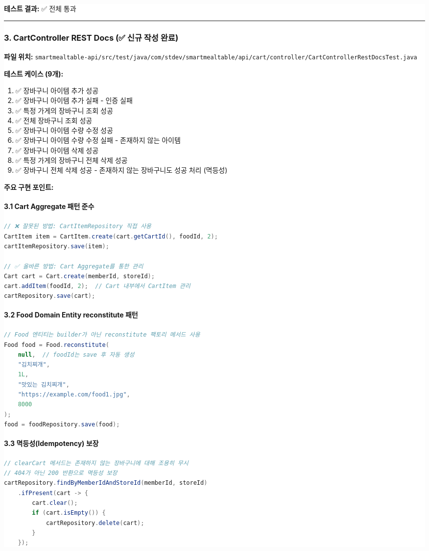 **테스트 결과:** ✅ 전체 통과

---

### 3. CartController REST Docs (✅ 신규 작성 완료)

**파일 위치:** `smartmealtable-api/src/test/java/com/stdev/smartmealtable/api/cart/controller/CartControllerRestDocsTest.java`

**테스트 케이스 (9개):**
1. ✅ 장바구니 아이템 추가 성공
2. ✅ 장바구니 아이템 추가 실패 - 인증 실패
3. ✅ 특정 가게의 장바구니 조회 성공
4. ✅ 전체 장바구니 조회 성공
5. ✅ 장바구니 아이템 수량 수정 성공
6. ✅ 장바구니 아이템 수량 수정 실패 - 존재하지 않는 아이템
7. ✅ 장바구니 아이템 삭제 성공
8. ✅ 특정 가게의 장바구니 전체 삭제 성공
9. ✅ 장바구니 전체 삭제 성공 - 존재하지 않는 장바구니도 성공 처리 (멱등성)

**주요 구현 포인트:**

#### 3.1 Cart Aggregate 패턴 준수
```java
// ❌ 잘못된 방법: CartItemRepository 직접 사용
CartItem item = CartItem.create(cart.getCartId(), foodId, 2);
cartItemRepository.save(item);

// ✅ 올바른 방법: Cart Aggregate를 통한 관리
Cart cart = Cart.create(memberId, storeId);
cart.addItem(foodId, 2);  // Cart 내부에서 CartItem 관리
cartRepository.save(cart);
```

#### 3.2 Food Domain Entity reconstitute 패턴
```java
// Food 엔티티는 builder가 아닌 reconstitute 팩토리 메서드 사용
Food food = Food.reconstitute(
    null,  // foodId는 save 후 자동 생성
    "김치찌개",
    1L,
    "맛있는 김치찌개",
    "https://example.com/food1.jpg",
    8000
);
food = foodRepository.save(food);
```

#### 3.3 멱등성(Idempotency) 보장
```java
// clearCart 메서드는 존재하지 않는 장바구니에 대해 조용히 무시
// 404가 아닌 200 반환으로 멱등성 보장
cartRepository.findByMemberIdAndStoreId(memberId, storeId)
    .ifPresent(cart -> {
        cart.clear();
        if (cart.isEmpty()) {
            cartRepository.delete(cart);
        }
    });
```
